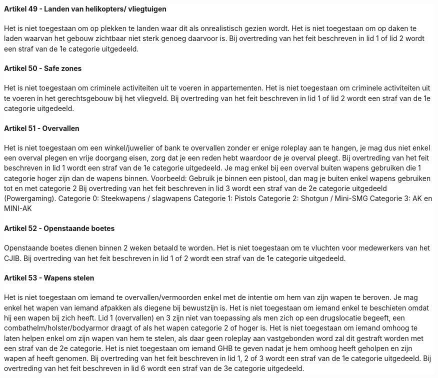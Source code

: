 
#### Artikel 49 - Landen van helikopters/ vliegtuigen
Het is niet toegestaan om op plekken te landen waar dit als onrealistisch gezien wordt.
Het is niet toegestaan om op daken te laden waarvan het gebouw zichtbaar niet sterk genoeg daarvoor is.
Bij overtreding van het feit beschreven in lid 1 of lid 2 wordt een straf van de 1e categorie uitgedeeld.


#### Artikel 50 - Safe zones
Het is niet toegestaan om criminele activiteiten uit te voeren in appartementen.
Het is niet toegestaan om criminele activiteiten uit te voeren in het gerechtsgebouw bij het vliegveld.
Bij overtreding van het feit beschreven in lid 1 of lid 2 wordt een straf van de 1e categorie uitgedeeld.


#### Artikel 51 - Overvallen
Het is niet toegestaan om een winkel/juwelier of bank te overvallen zonder er enige roleplay aan te hangen, je mag dus niet enkel een overval plegen en vrije doorgang eisen, zorg dat je een reden hebt waardoor de je overval pleegt.
Bij overtreding van het feit beschreven in lid 1 wordt een straf van de 1e categorie uitgedeeld.
Je mag enkel bij een overval buiten wapens gebruiken die 1 categorie hoger zijn dan de wapens binnen.
Voorbeeld: Gebruik je binnen een pistool, dan mag je buiten enkel wapens gebruiken tot en met categorie 2
Bij overtreding van het feit beschreven in lid 3 wordt een straf van de 2e categorie uitgedeeld (Powergaming).
Categorie 0: Steekwapens / slagwapens
Categorie 1: Pistols
Categorie 2: Shotgun / Mini-SMG
Categorie 3: AK en MINI-AK


#### Artikel 52 - Openstaande boetes
Openstaande boetes dienen binnen 2 weken betaald te worden.
Het is niet toegestaan om te vluchten voor medewerkers van het CJIB.
Bij overtreding van het feit beschreven in lid 1 of 2 wordt een straf van de 1e categorie uitgedeeld.


#### Artikel 53 - Wapens stelen
Het is niet toegestaan om iemand te overvallen/vermoorden enkel met de intentie om hem van zijn wapen te beroven.
Je mag enkel het wapen van iemand afpakken als diegene bij bewustzijn is.
Het is niet toegestaan om iemand enkel te beschieten omdat hij een wapen bij zich heeft.
Lid 1 (overvallen) en 3 zijn niet van toepassing als men zich op een drugslocatie begeeft, een combathelm/holster/bodyarmor draagt of als het wapen categorie 2 of hoger is.
Het is niet toegestaan om iemand omhoog te laten helpen enkel om zijn wapen van hem te stelen, als daar geen roleplay aan vastgebonden word zal dit gestraft worden met een straf van de 2e categorie.
Het is niet toegestaan om iemand GHB te geven nadat je hem omhoog heeft geholpen en zijn wapen af heeft genomen.
Bij overtreding van het feit beschreven in lid 1, 2 of 3 wordt een straf van de 1e categorie uitgedeeld.
Bij overtreding van het feit beschreven in lid 6 wordt een straf van de 3e categorie uitgedeeld.

